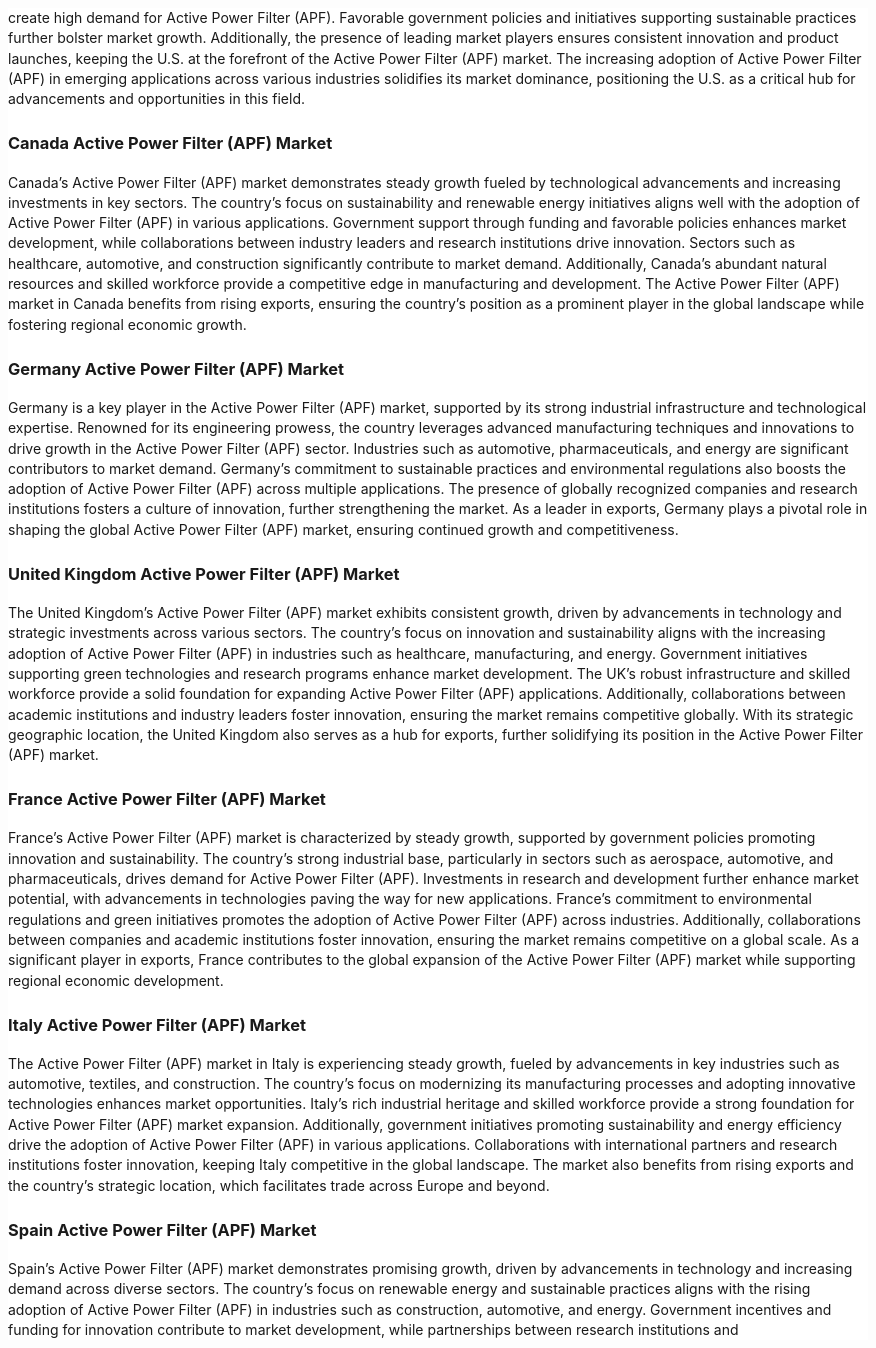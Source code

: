 create high demand for Active Power Filter (APF). Favorable government policies and initiatives supporting sustainable practices further bolster market growth. Additionally, the presence of leading market players ensures consistent innovation and product launches, keeping the U.S. at the forefront of the Active Power Filter (APF) market. The increasing adoption of Active Power Filter (APF) in emerging applications across various industries solidifies its market dominance, positioning the U.S. as a critical hub for advancements and opportunities in this field.</p><h3>Canada Active Power Filter (APF) Market</h3><p>Canada&rsquo;s Active Power Filter (APF) market demonstrates steady growth fueled by technological advancements and increasing investments in key sectors. The country&rsquo;s focus on sustainability and renewable energy initiatives aligns well with the adoption of Active Power Filter (APF) in various applications. Government support through funding and favorable policies enhances market development, while collaborations between industry leaders and research institutions drive innovation. Sectors such as healthcare, automotive, and construction significantly contribute to market demand. Additionally, Canada&rsquo;s abundant natural resources and skilled workforce provide a competitive edge in manufacturing and development. The Active Power Filter (APF) market in Canada benefits from rising exports, ensuring the country&rsquo;s position as a prominent player in the global landscape while fostering regional economic growth.</p><h3>Germany Active Power Filter (APF) Market</h3><p>Germany is a key player in the Active Power Filter (APF) market, supported by its strong industrial infrastructure and technological expertise. Renowned for its engineering prowess, the country leverages advanced manufacturing techniques and innovations to drive growth in the Active Power Filter (APF) sector. Industries such as automotive, pharmaceuticals, and energy are significant contributors to market demand. Germany&rsquo;s commitment to sustainable practices and environmental regulations also boosts the adoption of Active Power Filter (APF) across multiple applications. The presence of globally recognized companies and research institutions fosters a culture of innovation, further strengthening the market. As a leader in exports, Germany plays a pivotal role in shaping the global Active Power Filter (APF) market, ensuring continued growth and competitiveness.</p><h3>United Kingdom Active Power Filter (APF) Market</h3><p>The United Kingdom&rsquo;s Active Power Filter (APF) market exhibits consistent growth, driven by advancements in technology and strategic investments across various sectors. The country&rsquo;s focus on innovation and sustainability aligns with the increasing adoption of Active Power Filter (APF) in industries such as healthcare, manufacturing, and energy. Government initiatives supporting green technologies and research programs enhance market development. The UK&rsquo;s robust infrastructure and skilled workforce provide a solid foundation for expanding Active Power Filter (APF) applications. Additionally, collaborations between academic institutions and industry leaders foster innovation, ensuring the market remains competitive globally. With its strategic geographic location, the United Kingdom also serves as a hub for exports, further solidifying its position in the Active Power Filter (APF) market.</p><h3>France Active Power Filter (APF) Market</h3><p>France&rsquo;s Active Power Filter (APF) market is characterized by steady growth, supported by government policies promoting innovation and sustainability. The country&rsquo;s strong industrial base, particularly in sectors such as aerospace, automotive, and pharmaceuticals, drives demand for Active Power Filter (APF). Investments in research and development further enhance market potential, with advancements in technologies paving the way for new applications. France&rsquo;s commitment to environmental regulations and green initiatives promotes the adoption of Active Power Filter (APF) across industries. Additionally, collaborations between companies and academic institutions foster innovation, ensuring the market remains competitive on a global scale. As a significant player in exports, France contributes to the global expansion of the Active Power Filter (APF) market while supporting regional economic development.</p><h3>Italy Active Power Filter (APF) Market</h3><p>The Active Power Filter (APF) market in Italy is experiencing steady growth, fueled by advancements in key industries such as automotive, textiles, and construction. The country&rsquo;s focus on modernizing its manufacturing processes and adopting innovative technologies enhances market opportunities. Italy&rsquo;s rich industrial heritage and skilled workforce provide a strong foundation for Active Power Filter (APF) market expansion. Additionally, government initiatives promoting sustainability and energy efficiency drive the adoption of Active Power Filter (APF) in various applications. Collaborations with international partners and research institutions foster innovation, keeping Italy competitive in the global landscape. The market also benefits from rising exports and the country&rsquo;s strategic location, which facilitates trade across Europe and beyond.</p><h3>Spain Active Power Filter (APF) Market</h3><p>Spain&rsquo;s Active Power Filter (APF) market demonstrates promising growth, driven by advancements in technology and increasing demand across diverse sectors. The country&rsquo;s focus on renewable energy and sustainable practices aligns with the rising adoption of Active Power Filter (APF) in industries such as construction, automotive, and energy. Government incentives and funding for innovation contribute to market development, while partnerships between research institutions and